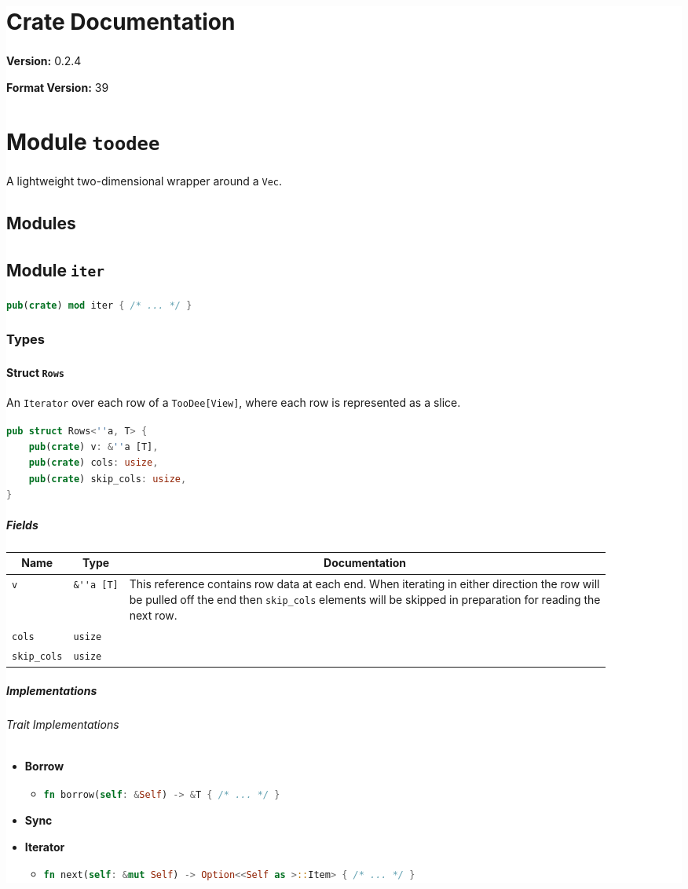 # Crate Documentation

**Version:** 0.2.4

**Format Version:** 39

# Module `toodee`


A lightweight two-dimensional wrapper around a `Vec`.

## Modules

## Module `iter`

```rust
pub(crate) mod iter { /* ... */ }
```

### Types

#### Struct `Rows`

An `Iterator` over each row of a `TooDee[View]`, where each row is represented as a slice.

```rust
pub struct Rows<''a, T> {
    pub(crate) v: &''a [T],
    pub(crate) cols: usize,
    pub(crate) skip_cols: usize,
}
```

##### Fields

| Name | Type | Documentation |
|------|------|---------------|
| `v` | `&''a [T]` | This reference contains row data at each end. When iterating in either direction the row will<br>be pulled off the end then `skip_cols` elements will be skipped in preparation for reading the<br>next row. |
| `cols` | `usize` |  |
| `skip_cols` | `usize` |  |

##### Implementations

###### Trait Implementations

- **Borrow**
  - ```rust
    fn borrow(self: &Self) -> &T { /* ... */ }
    ```

- **Sync**
- **Iterator**
  - ```rust
    fn next(self: &mut Self) -> Option<<Self as >::Item> { /* ... */ }
    ```

